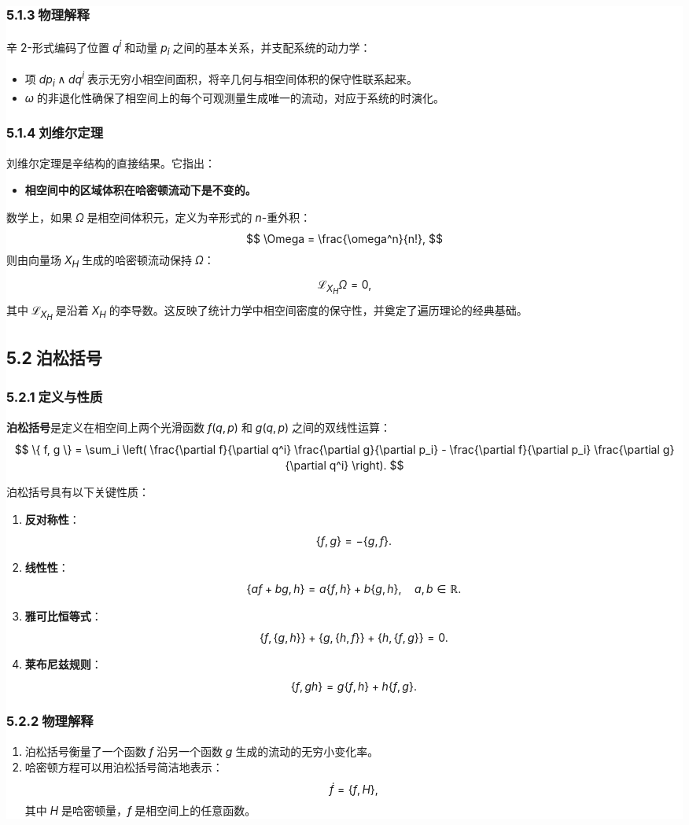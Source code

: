 ### **5.1.3 物理解释**
辛 $2$-形式编码了位置 $q^i$ 和动量 $p_i$ 之间的基本关系，并支配系统的动力学：
- 项 $dp_i \wedge dq^i$ 表示无穷小相空间面积，将辛几何与相空间体积的保守性联系起来。
- $\omega$ 的非退化性确保了相空间上的每个可观测量生成唯一的流动，对应于系统的时演化。

### **5.1.4 刘维尔定理**
刘维尔定理是辛结构的直接结果。它指出：
- **相空间中的区域体积在哈密顿流动下是不变的。**

数学上，如果 $\Omega$ 是相空间体积元，定义为辛形式的 $n$-重外积：
$$
\Omega = \frac{\omega^n}{n!},
$$
则由向量场 $X_H$ 生成的哈密顿流动保持 $\Omega$：
$$
\mathcal{L}_{X_H} \Omega = 0,
$$
其中 $\mathcal{L}_{X_H}$ 是沿着 $X_H$ 的李导数。这反映了统计力学中相空间密度的保守性，并奠定了遍历理论的经典基础。

## **5.2 泊松括号**

### **5.2.1 定义与性质**
**泊松括号**是定义在相空间上两个光滑函数 $f(q, p)$ 和 $g(q, p)$ 之间的双线性运算：
$$
\{ f, g \} = \sum_i \left( \frac{\partial f}{\partial q^i} \frac{\partial g}{\partial p_i} - \frac{\partial f}{\partial p_i} \frac{\partial g}{\partial q^i} \right).
$$

泊松括号具有以下关键性质：
1. **反对称性**：
   $$
   \{ f, g \} = -\{ g, f \}.
   $$

2. **线性性**：
   $$
   \{ af + bg, h \} = a\{ f, h \} + b\{ g, h \}, \quad a, b \in \mathbb{R}.
   $$

3. **雅可比恒等式**：
   $$
   \{ f, \{ g, h \} \} + \{ g, \{ h, f \} \} + \{ h, \{ f, g \} \} = 0.
   $$

4. **莱布尼兹规则**：
   $$
   \{ f, gh \} = g\{ f, h \} + h\{ f, g \}.
   $$

### **5.2.2 物理解释**
1. 泊松括号衡量了一个函数 $f$ 沿另一个函数 $g$ 生成的流动的无穷小变化率。
2. 哈密顿方程可以用泊松括号简洁地表示：
   $$
   \dot{f} = \{ f, H \},
   $$
   其中 $H$ 是哈密顿量，$f$ 是相空间上的任意函数。
